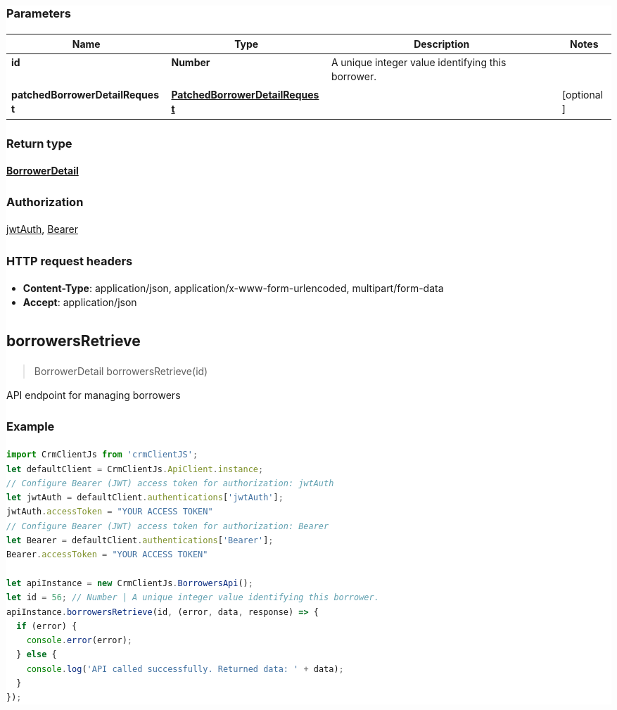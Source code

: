 ### Parameters


Name | Type | Description  | Notes
------------- | ------------- | ------------- | -------------
 **id** | **Number**| A unique integer value identifying this borrower. | 
 **patchedBorrowerDetailRequest** | [**PatchedBorrowerDetailRequest**](PatchedBorrowerDetailRequest.md)|  | [optional] 

### Return type

[**BorrowerDetail**](BorrowerDetail.md)

### Authorization

[jwtAuth](../README.md#jwtAuth), [Bearer](../README.md#Bearer)

### HTTP request headers

- **Content-Type**: application/json, application/x-www-form-urlencoded, multipart/form-data
- **Accept**: application/json


## borrowersRetrieve

> BorrowerDetail borrowersRetrieve(id)



API endpoint for managing borrowers

### Example

```javascript
import CrmClientJs from 'crmClientJS';
let defaultClient = CrmClientJs.ApiClient.instance;
// Configure Bearer (JWT) access token for authorization: jwtAuth
let jwtAuth = defaultClient.authentications['jwtAuth'];
jwtAuth.accessToken = "YOUR ACCESS TOKEN"
// Configure Bearer (JWT) access token for authorization: Bearer
let Bearer = defaultClient.authentications['Bearer'];
Bearer.accessToken = "YOUR ACCESS TOKEN"

let apiInstance = new CrmClientJs.BorrowersApi();
let id = 56; // Number | A unique integer value identifying this borrower.
apiInstance.borrowersRetrieve(id, (error, data, response) => {
  if (error) {
    console.error(error);
  } else {
    console.log('API called successfully. Returned data: ' + data);
  }
});
```
